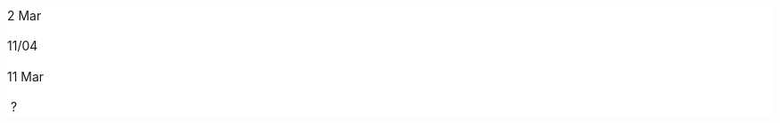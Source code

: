 <td bgcolor="gold" align="center">

2 Mar

</td>

<td bgcolor="gold" align="center">

</td>

<td bgcolor="gold" align="center">

</td>

<td bgcolor="gold" align="center">

</td>

<td bgcolor="gold" align="center">

</td>

</tr>

<tr >

<td>

11/04

</td>

<td bgcolor="gold" align="center">

11 Mar

</td>

<td bgcolor="gainsboro" align="center">

 ?

</td>

<td bgcolor="gold" align="center">

</td>

<td bgcolor="gold" align="center">

</td>

<td bgcolor="gold" align="center">

</td>

<td bgcolor="gold" align="center">

</td>

</tr>

<tr >

<td>
